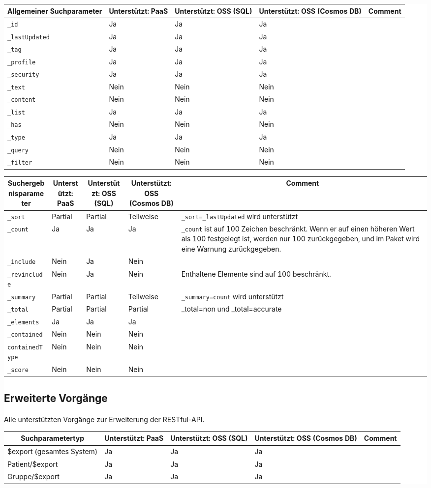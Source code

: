| Allgemeiner Suchparameter | Unterstützt: PaaS | Unterstützt: OSS (SQL) | Unterstützt: OSS (Cosmos DB) | Comment |
|-------------------------| ----------| ----------| ----------|---------|
| `_id`                   | Ja       | Ja       | Ja       |         |
| `_lastUpdated`          | Ja       | Ja       | Ja       |         |
| `_tag`                  | Ja       | Ja       | Ja       |         |
| `_profile`              | Ja       | Ja       | Ja       |         |
| `_security`             | Ja       | Ja       | Ja       |         |
| `_text`                 | Nein        | Nein        | Nein        |         |
| `_content`              | Nein        | Nein        | Nein        |         |
| `_list`                 | Ja       | Ja       | Ja       |         |
| `_has`                  | Nein        | Nein        | Nein        |         |
| `_type`                 | Ja       | Ja       | Ja       |         |
| `_query`                | Nein        | Nein        | Nein        |         |
| `_filter`               | Nein        | Nein        | Nein        |         |

| Suchergebnisparameter | Unterstützt: PaaS | Unterstützt: OSS (SQL) | Unterstützt: OSS (Cosmos DB) | Comment |
|-------------------------|-----------|-----------|-----------|---------|
| `_sort`                 | Partial        | Partial   | Teilweise        |   `_sort=_lastUpdated` wird unterstützt       |
| `_count`                | Ja       | Ja       | Ja       | `_count` ist auf 100 Zeichen beschränkt. Wenn er auf einen höheren Wert als 100 festgelegt ist, werden nur 100 zurückgegeben, und im Paket wird eine Warnung zurückgegeben. |
| `_include`              | Nein        | Ja       | Nein        |         |
| `_revinclude`           | Nein        | Ja       | Nein        | Enthaltene Elemente sind auf 100 beschränkt. |
| `_summary`              | Partial   | Partial   | Teilweise   | `_summary=count` wird unterstützt |
| `_total`                | Partial   | Partial   | Partial   | _total=non und _total=accurate      |
| `_elements`             | Ja       | Ja       | Ja       |         |
| `_contained`            | Nein        | Nein        | Nein        |         |
| `containedType`         | Nein        | Nein        | Nein        |         |
| `_score`                | Nein        | Nein        | Nein        |         |

## <a name="extended-operations"></a>Erweiterte Vorgänge

Alle unterstützten Vorgänge zur Erweiterung der RESTful-API.

| Suchparametertyp | Unterstützt: PaaS | Unterstützt: OSS (SQL) | Unterstützt: OSS (Cosmos DB) | Comment |
|------------------------|-----------|-----------|-----------|---------|
| $export (gesamtes System) | Ja       | Ja       | Ja       |         |
| Patient/$export        | Ja       | Ja       | Ja       |         |
| Gruppe/$export          | Ja       | Ja       | Ja       |         |
